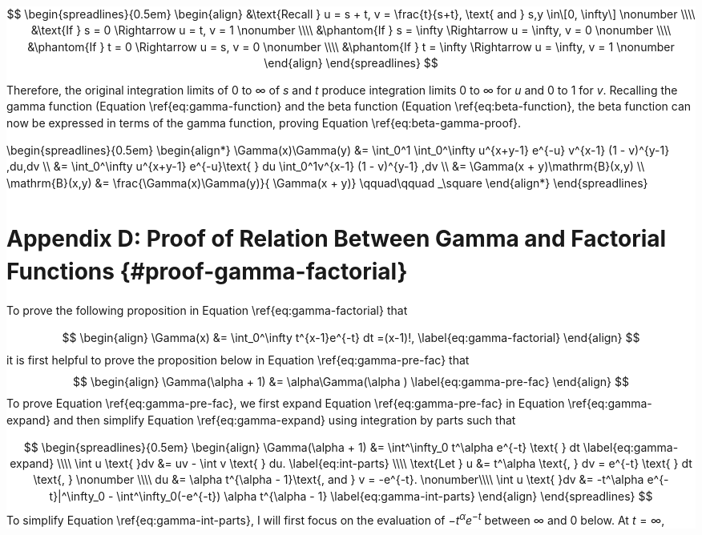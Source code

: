 $$
\begin{spreadlines}{0.5em}
\begin{align}
&\text{Recall } u = s + t, v = \frac{t}{s+t}, \text{ and } s,y \in\[0, \infty\] \nonumber \\\\
&\text{If } s = 0 \Rightarrow u = t, v = 1 \nonumber \\\\
&\phantom{If } s = \infty \Rightarrow u = \infty, v = 0 \nonumber \\\\
&\phantom{If } t = 0 \Rightarrow u = s, v = 0 \nonumber \\\\
&\phantom{If } t = \infty \Rightarrow u = \infty, v = 1 \nonumber
\end{align}
\end{spreadlines}
$$

Therefore, the original integration limits of 0 to $\infty$ of $s$ and $t$ produce integration limits 0 to $\infty$ for $u$ and 0 to 1 for $v$.  Recalling the gamma function (Equation \ref{eq:gamma-function} and the beta function (Equation \ref{eq:beta-function}, the beta function can now be expressed in terms of the gamma function, proving Equation \ref{eq:beta-gamma-proof}. 

\begin{spreadlines}{0.5em}
\begin{align*}
\Gamma(x)\Gamma(y) &= \int_0^1 \int_0^\infty u^{x+y-1} e^{-u} v^{x-1} (1 - v)^{y-1} \,du\,dv \\\\
&=  \int_0^\infty  u^{x+y-1} e^{-u}\text{ } du \int_0^1v^{x-1} (1 - v)^{y-1} \,dv \\\\
&=  \Gamma(x + y)\mathrm{B}(x,y) \\\\
\mathrm{B}(x,y) &= \frac{\Gamma(x)\Gamma(y)}{ \Gamma(x + y)} \qquad\qquad _\square 
\end{align*}
\end{spreadlines}



# Appendix D: Proof of Relation Between Gamma and Factorial Functions  {#proof-gamma-factorial}

To prove the following proposition in Equation \ref{eq:gamma-factorial} that

$$
\begin{align}
\Gamma(x) &= \int_0^\infty t^{x-1}e^{-t} dt =(x-1)!, 
\label{eq:gamma-factorial}
\end{align}
$$
it is first helpful to prove the proposition below in Equation \ref{eq:gamma-pre-fac} that 
$$
\begin{align}
\Gamma(\alpha + 1) &= \alpha\Gamma(\alpha )
\label{eq:gamma-pre-fac}
\end{align}
$$
To prove Equation \ref{eq:gamma-pre-fac}, we first expand Equation \ref{eq:gamma-pre-fac} in Equation \ref{eq:gamma-expand} and then simplify Equation \ref{eq:gamma-expand} using integration by parts such that 

$$
\begin{spreadlines}{0.5em}
\begin{align}
\Gamma(\alpha + 1) &= \int^\infty_0 t^\alpha e^{-t} \text{ } dt
\label{eq:gamma-expand} \\\\ 
\int u \text{ }dv &= uv - \int v \text{ } du.  
\label{eq:int-parts} \\\\
\text{Let } u &= t^\alpha \text{, } dv = e^{-t} \text{ } dt \text{, } \nonumber \\\\
du &= \alpha t^{\alpha - 1}\text{, and } v = -e^{-t}. \nonumber\\\\
\int u \text{ }dv &= -t^\alpha e^{-t}|^\infty_0 - \int^\infty_0(-e^{-t}) \alpha t^{\alpha - 1} 
\label{eq:gamma-int-parts}
\end{align}
\end{spreadlines}
$$
To simplify Equation \ref{eq:gamma-int-parts}, I will first focus on the evaluation of $-t^\alpha e^{-t}$ between $\infty$ and $0$ below. At $t = \infty$, 

[^1]: Discrete variables have a countable number of discrete values. In the current example with ten coin flips ($n = 10$), the number of heads is a discrete variable because the number of heads, $h$, has a countable number of outcomes, $h \in \\{0, 1, 2, ..., n\\}$. 
[^2]: It should be noted that Bayes' formula can also be used to determine the value of $\theta$ that most likely produced the data. Instead of calculating, $P(h, n|\theta)$, however, Bayes' formula uses prior information about an hypothesis to calculate the probability of $\theta$ given the data, $P(\theta|h, n)$ (for a review, see {{< cite "fine2019" >}}). 
